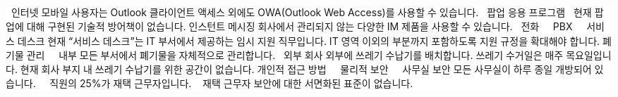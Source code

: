 <td style="border:1px solid black;"> </td>
</tr>
<tr class="odd">
<td style="border:1px solid black;">인터넷</td>
<td style="border:1px solid black;">모바일 사용자는 Outlook 클라이언트 액세스 외에도 OWA(Outlook Web Access)를 사용할 수 있습니다.</td>
<td style="border:1px solid black;"> </td>
</tr>
<tr class="even">
<td style="border:1px solid black;">팝업 응용 프로그램</td>
<td style="border:1px solid black;"> </td>
<td style="border:1px solid black;">현재 팝업에 대해 구현된 기술적 방어책이 없습니다.</td>
</tr>
<tr class="odd">
<td style="border:1px solid black;">인스턴트 메시징</td>
<td style="border:1px solid black;">회사에서 관리되지 않는 다양한 IM 제품을 사용할 수 있습니다.</td>
<td style="border:1px solid black;"> </td>
</tr>
<tr class="even">
<td style="border:1px solid black;">전화</td>
<td style="border:1px solid black;"> </td>
<td style="border:1px solid black;"> </td>
</tr>
<tr class="odd">
<td style="border:1px solid black;">PBX</td>
<td style="border:1px solid black;"> </td>
<td style="border:1px solid black;"> </td>
</tr>
<tr class="even">
<td style="border:1px solid black;">서비스 데스크</td>
<td style="border:1px solid black;">현재 “서비스 데스크”는 IT 부서에서 제공하는 임시 지원 직무입니다.</td>
<td style="border:1px solid black;">IT 영역 이외의 부분까지 포함하도록 지원 규정을 확대해야 합니다.</td>
</tr>
<tr class="odd">
<td style="border:1px solid black;">폐기물 관리</td>
<td style="border:1px solid black;"> </td>
<td style="border:1px solid black;"> </td>
</tr>
<tr class="even">
<td style="border:1px solid black;">내부</td>
<td style="border:1px solid black;">모든 부서에서 폐기물을 자체적으로 관리합니다.</td>
<td style="border:1px solid black;"> </td>
</tr>
<tr class="odd">
<td style="border:1px solid black;">외부</td>
<td style="border:1px solid black;">회사 외부에 쓰레기 수납기를 배치합니다. 쓰레기 수거일은 매주 목요일입니다.</td>
<td style="border:1px solid black;">현재 회사 부지 내 쓰레기 수납기를 위한 공간이 없습니다.</td>
</tr>
<tr class="even">
<td style="border:1px solid black;">개인적 접근 방법</td>
<td style="border:1px solid black;"> </td>
<td style="border:1px solid black;"> </td>
</tr>
<tr class="odd">
<td style="border:1px solid black;">물리적 보안</td>
<td style="border:1px solid black;"> </td>
<td style="border:1px solid black;"> </td>
</tr>
<tr class="even">
<td style="border:1px solid black;">사무실 보안</td>
<td style="border:1px solid black;">모든 사무실이 하루 종일 개방되어 있습니다.    </td>
<td style="border:1px solid black;">직원의 25%가 재택 근무자입니다.    재택 근무자 보안에 대한 서면화된 표준이 없습니다.</td>
</tr>
<tr class="odd">
